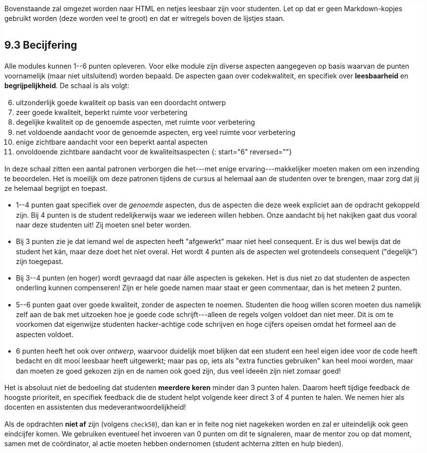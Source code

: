 Bovenstaande zal omgezet worden naar HTML en netjes leesbaar zijn voor studenten. Let op dat er geen Markdown-kopjes gebruikt worden (deze worden veel te groot) en dat er witregels boven de lijstjes staan.

## 9.3 Becijfering

Alle modules kunnen 1--6 punten opleveren. Voor elke module zijn diverse aspecten aangegeven op basis waarvan de punten voornamelijk (maar niet uitsluitend) worden bepaald. De aspecten gaan over codekwaliteit, en specifiek over **leesbaarheid** en **begrijpelijkheid**. De schaal is als volgt:

6. uitzonderlijk goede kwaliteit op basis van een doordacht ontwerp
5. zeer goede kwaliteit, beperkt ruimte voor verbetering
4. degelijke kwaliteit op de genoemde aspecten, met ruimte voor verbetering
3. net voldoende aandacht voor de genoemde aspecten, erg veel ruimte voor verbetering
2. enige zichtbare aandacht voor een beperkt aantal aspecten
1. onvoldoende zichtbare aandacht voor de kwaliteitsaspecten
{: start="6" reversed=""}

In deze schaal zitten een aantal patronen verborgen die het---met enige ervaring---makkelijker moeten maken om een inzending te beoordelen. Het is moeilijk om deze patronen tijdens de cursus al helemaal aan de studenten over te brengen, maar zorg dat jij ze helemaal begrijpt en toepast.

- 1--4 punten gaat specifiek over de *genoemde* aspecten, dus de aspecten die deze week expliciet aan de opdracht gekoppeld zijn. Bij 4 punten is de student redelijkerwijs waar we iedereen willen hebben. Onze aandacht bij het nakijken gaat dus vooral naar deze studenten uit! Zij moeten snel beter worden.

- Bij 3 punten zie je dat iemand wel de aspecten heeft "afgewerkt" maar niet heel consequent. Er is dus wel bewijs dat de student het kán, maar deze doet het niet overal. Het wordt 4 punten als de aspecten wel grotendeels consequent ("degelijk") zijn toegepast.

- Bij 3--4 punten (en hoger) wordt gevraagd dat naar álle aspecten is gekeken. Het is dus niet zo dat studenten de aspecten onderling kunnen compenseren! Zijn er hele goede namen maar staat er geen commentaar, dan is het meteen 2 punten.

- 5--6 punten gaat over goede kwaliteit, zonder de aspecten te noemen. Studenten die hoog willen scoren moeten dus namelijk zelf aan de bak met uitzoeken hoe je goede code schrijft---alleen de regels volgen voldoet dan niet meer. Dit is om te voorkomen dat eigenwijze studenten hacker-achtige code schrijven en hoge cijfers opeisen omdat het formeel aan de aspecten voldoet.

- 6 punten heeft het ook over *ontwerp*, waarvoor duidelijk moet blijken dat een student een heel eigen idee voor de code heeft bedacht en dit mooi leesbaar heeft uitgewerkt; maar pas op, iets als "extra functies gebruiken" kan heel mooi worden, maar dan moeten ze goed gekozen zijn en de namen ook goed zijn, dus veel ideeën zijn niet zomaar goed!

Het is absoluut niet de bedoeling dat studenten **meerdere keren** minder dan 3 punten halen. Daarom heeft tijdige feedback de hoogste prioriteit, en specifiek feedback die de student helpt volgende keer direct 3 of 4 punten te halen. We nemen hier als docenten en assistenten dus medeverantwoordelijkheid!

Als de opdrachten **niet af** zijn (volgens `check50`), dan kan er in feite nog niet nagekeken worden en zal er uiteindelijk ook geen eindcijfer komen. We gebruiken eventueel het invoeren van 0 punten om dit te signaleren, maar de mentor zou op dat moment, samen met de coördinator, al actie moeten hebben ondernomen (student achterna zitten en hulp bieden).
